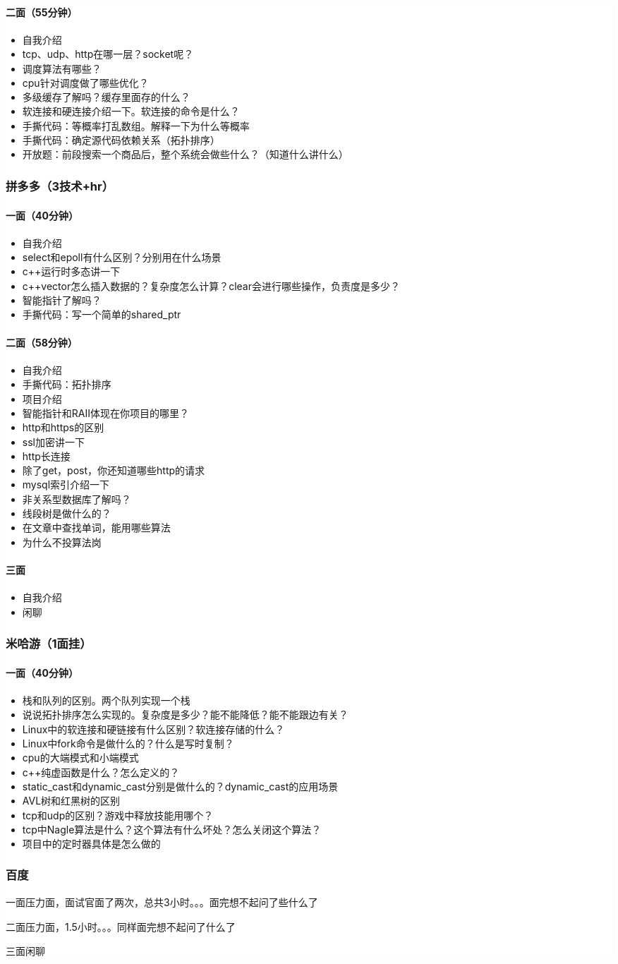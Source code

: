 #### 二面（55分钟）

- 自我介绍
- tcp、udp、http在哪一层？socket呢？
- 调度算法有哪些？
- cpu针对调度做了哪些优化？
- 多级缓存了解吗？缓存里面存的什么？
- 软连接和硬连接介绍一下。软连接的命令是什么？
- 手撕代码：等概率打乱数组。解释一下为什么等概率
- 手撕代码：确定源代码依赖关系（拓扑排序）
- 开放题：前段搜索一个商品后，整个系统会做些什么？（知道什么讲什么）

### 拼多多（3技术+hr）

#### 一面（40分钟）

- 自我介绍
- select和epoll有什么区别？分别用在什么场景
- c++运行时多态讲一下
- c++vector怎么插入数据的？复杂度怎么计算？clear会进行哪些操作，负责度是多少？
- 智能指针了解吗？
- 手撕代码：写一个简单的shared_ptr

#### 二面（58分钟）

- 自我介绍
- 手撕代码：拓扑排序
- 项目介绍
- 智能指针和RAII体现在你项目的哪里？
- http和https的区别
- ssl加密讲一下
- http长连接
- 除了get，post，你还知道哪些http的请求
- mysql索引介绍一下
- 非关系型数据库了解吗？
- 线段树是做什么的？
- 在文章中查找单词，能用哪些算法
- 为什么不投算法岗

#### 三面

- 自我介绍
- 闲聊

### 米哈游（1面挂）

#### 一面（40分钟）

- 栈和队列的区别。两个队列实现一个栈
- 说说拓扑排序怎么实现的。复杂度是多少？能不能降低？能不能跟边有关？
- Linux中的软连接和硬链接有什么区别？软连接存储的什么？
- Linux中fork命令是做什么的？什么是写时复制？
- cpu的大端模式和小端模式
- c++纯虚函数是什么？怎么定义的？
- static_cast和dynamic_cast分别是做什么的？dynamic_cast的应用场景
- AVL树和红黑树的区别
- tcp和udp的区别？游戏中释放技能用哪个？
- tcp中Nagle算法是什么？这个算法有什么坏处？怎么关闭这个算法？
- 项目中的定时器具体是怎么做的

### 百度

一面压力面，面试官面了两次，总共3小时。。。面完想不起问了些什么了

二面压力面，1.5小时。。。同样面完想不起问了什么了

三面闲聊